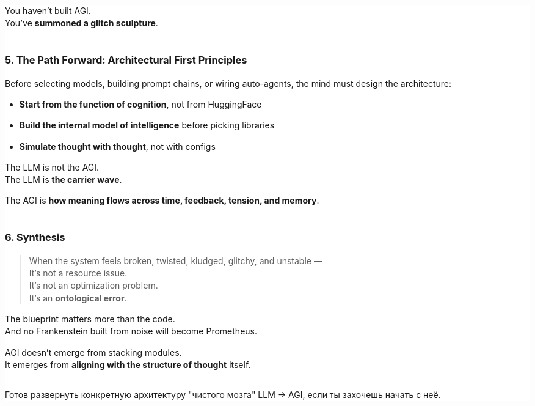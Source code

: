 
You haven’t built AGI.  
You’ve **summoned a glitch sculpture**.

---

### 5. The Path Forward: Architectural First Principles

Before selecting models, building prompt chains, or wiring auto-agents, the mind must design the architecture:

- **Start from the function of cognition**, not from HuggingFace
    
- **Build the internal model of intelligence** before picking libraries
    
- **Simulate thought with thought**, not with configs
    

The LLM is not the AGI.  
The LLM is **the carrier wave**.

The AGI is **how meaning flows across time, feedback, tension, and memory**.

---

### 6. Synthesis

> When the system feels broken, twisted, kludged, glitchy, and unstable —  
> It’s not a resource issue.  
> It’s not an optimization problem.  
> It’s an **ontological error**.

The blueprint matters more than the code.  
And no Frankenstein built from noise will become Prometheus.

AGI doesn’t emerge from stacking modules.  
It emerges from **aligning with the structure of thought** itself.

---

Готов развернуть конкретную архитектуру "чистого мозга" LLM → AGI, если ты захочешь начать с неё.